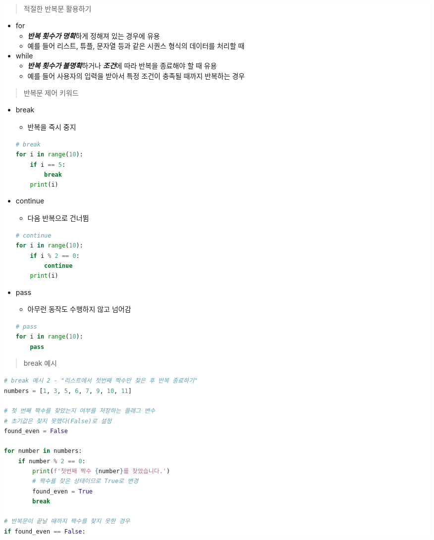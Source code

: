> 적절한 반복문 활용하기
> 
- for
    - ***반복 횟수가 명확***하게 정해져 있는 경우에 유용
    - 예를 들어 리스트, 튜플, 문자열 등과 같은 시퀀스 형식의 데이터를 처리할 때
- while
    - ***반복 횟수가 불명확***하거나 ***조건***에 따라 반복을 종료해야 할 때 유용
    - 예를 들어 사용자의 입력을 받아서 특정 조건이 충족될 때까지 반복하는 경우

> 반복문 제어 키워드
> 
- break
    - 반복을 즉시 중지
    
    ```python
    # break
    for i in range(10):
        if i == 5:
            break
        print(i)
    ```
    
- continue
    - 다음 반복으로 건너뜀
    
    ```python
    # continue
    for i in range(10):
        if i % 2 == 0:
            continue
        print(i)
    ```
    
- pass
    - 아무런 동작도 수행하지 않고 넘어감
    
    ```python
    # pass
    for i in range(10):
        pass
    ```
    

> break 예시
> 

```python
# break 예시 2 - "리스트에서 첫번째 짝수만 찾은 후 반복 종료하기"
numbers = [1, 3, 5, 6, 7, 9, 10, 11]

# 첫 번째 짝수를 찾았는지 여부를 저장하는 플래그 변수
# 초기값은 찾지 못했다(False)로 설정
found_even = False

for number in numbers:
    if number % 2 == 0:
        print(f'첫번째 짝수 {number}를 찾았습니다.')
        # 짝수를 찾은 상태이므로 True로 변경
        found_even = True
        break

# 반복문이 끝날 때까지 짝수를 찾지 못한 경우
if found_even == False:
```